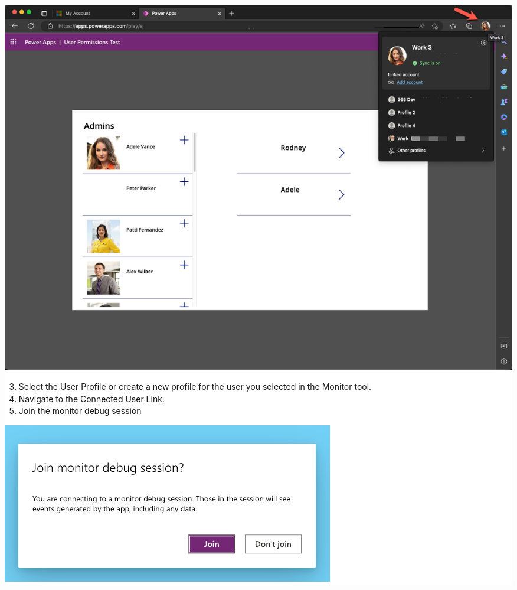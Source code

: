 ![Browser User Profile](images/BrowserUserProfile.png)

3. Select the User Profile or create a new profile for the user you selected in the Monitor tool.
4. Navigate to the Connected User Link.
5. Join the monitor debug session

![Join Monitor Session](images/Join.png)
